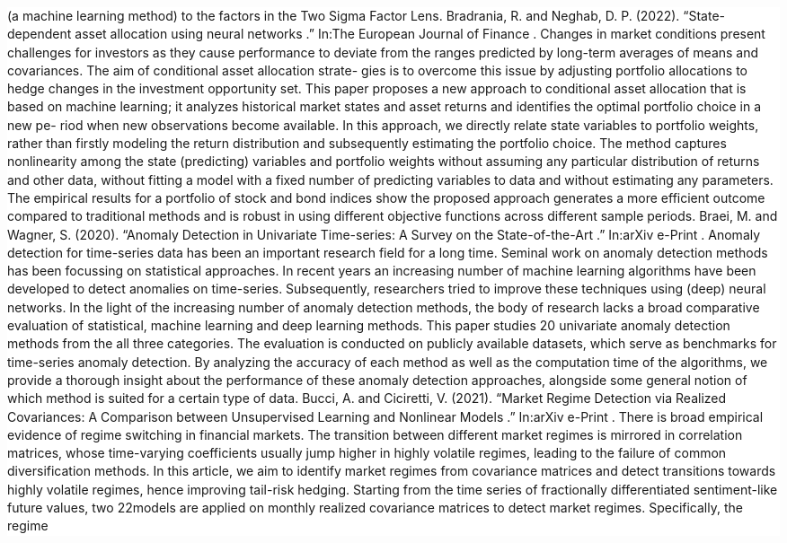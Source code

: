 (a machine learning method) to the factors in the Two Sigma Factor Lens.
Bradrania, R. and Neghab, D. P. (2022\). “State\-dependent asset allocation using neural networks .” In:The European
Journal of Finance .
Changes in market conditions present challenges for investors as they cause performance to deviate from the
ranges predicted by long\-term averages of means and covariances. The aim of conditional asset allocation strate\-
gies is to overcome this issue by adjusting portfolio allocations to hedge changes in the investment opportunity
set. This paper proposes a new approach to conditional asset allocation that is based on machine learning;
it analyzes historical market states and asset returns and identifies the optimal portfolio choice in a new pe\-
riod when new observations become available. In this approach, we directly relate state variables to portfolio
weights, rather than firstly modeling the return distribution and subsequently estimating the portfolio choice.
The method captures nonlinearity among the state (predicting) variables and portfolio weights without assuming
any particular distribution of returns and other data, without fitting a model with a fixed number of predicting
variables to data and without estimating any parameters. The empirical results for a portfolio of stock and bond
indices show the proposed approach generates a more efficient outcome compared to traditional methods and is
robust in using different objective functions across different sample periods.
Braei, M. and Wagner, S. (2020\). “Anomaly Detection in Univariate Time\-series: A Survey on the State\-of\-the\-Art .”
In:arXiv e\-Print .
Anomaly detection for time\-series data has been an important research field for a long time. Seminal work on
anomaly detection methods has been focussing on statistical approaches. In recent years an increasing number of
machine learning algorithms have been developed to detect anomalies on time\-series. Subsequently, researchers
tried to improve these techniques using (deep) neural networks. In the light of the increasing number of anomaly
detection methods, the body of research lacks a broad comparative evaluation of statistical, machine learning
and deep learning methods. This paper studies 20 univariate anomaly detection methods from the all three
categories. The evaluation is conducted on publicly available datasets, which serve as benchmarks for time\-series
anomaly detection. By analyzing the accuracy of each method as well as the computation time of the algorithms,
we provide a thorough insight about the performance of these anomaly detection approaches, alongside some
general notion of which method is suited for a certain type of data.
Bucci, A. and Ciciretti, V. (2021\). “Market Regime Detection via Realized Covariances: A Comparison between
Unsupervised Learning and Nonlinear Models .” In:arXiv e\-Print .
There is broad empirical evidence of regime switching in financial markets. The transition between different
market regimes is mirrored in correlation matrices, whose time\-varying coefficients usually jump higher in highly
volatile regimes, leading to the failure of common diversification methods. In this article, we aim to identify
market regimes from covariance matrices and detect transitions towards highly volatile regimes, hence improving
tail\-risk hedging. Starting from the time series of fractionally differentiated sentiment\-like future values, two
22models are applied on monthly realized covariance matrices to detect market regimes. Specifically, the regime